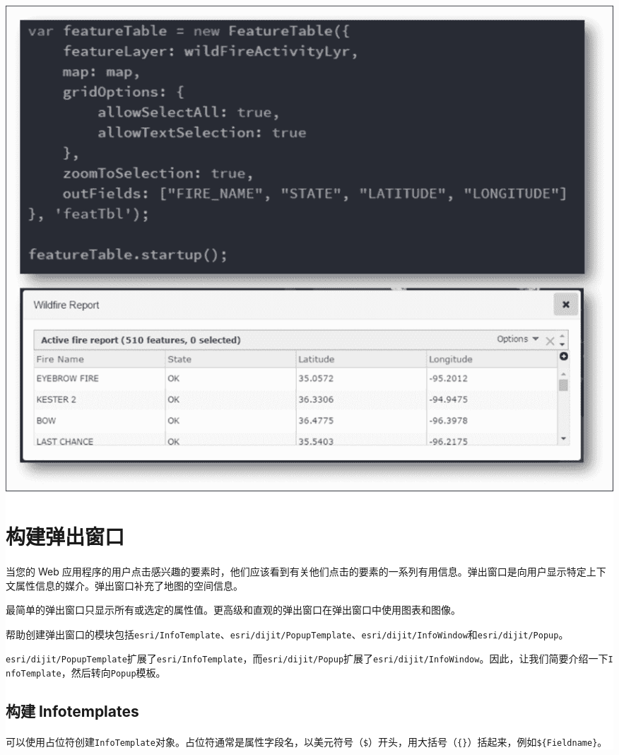 ![构建要素表](img/B04959_03_23.jpg)

# 构建弹出窗口

当您的 Web 应用程序的用户点击感兴趣的要素时，他们应该看到有关他们点击的要素的一系列有用信息。弹出窗口是向用户显示特定上下文属性信息的媒介。弹出窗口补充了地图的空间信息。

最简单的弹出窗口只显示所有或选定的属性值。更高级和直观的弹出窗口在弹出窗口中使用图表和图像。

帮助创建弹出窗口的模块包括`esri/InfoTemplate`、`esri/dijit/PopupTemplate`、`esri/dijit/InfoWindow`和`esri/dijit/Popup`。

`esri/dijit/PopupTemplate`扩展了`esri/InfoTemplate`，而`esri/dijit/Popup`扩展了`esri/dijit/InfoWindow`。因此，让我们简要介绍一下`InfoTemplate`，然后转向`Popup`模板。

## 构建 Infotemplates

可以使用占位符创建`InfoTemplate`对象。占位符通常是属性字段名，以美元符号（`$`）开头，用大括号（`{}`）括起来，例如`${Fieldname}`。
